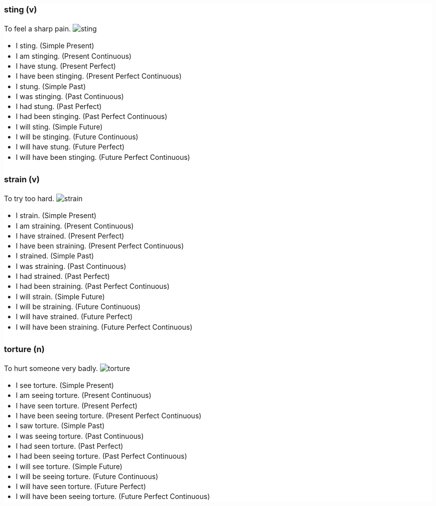 ### sting (v)
To feel a sharp pain.
![sting](eew-3-9/17.png)
- I sting. (Simple Present)
- I am stinging. (Present Continuous)
- I have stung. (Present Perfect)
- I have been stinging. (Present Perfect Continuous)
- I stung. (Simple Past)
- I was stinging. (Past Continuous)
- I had stung. (Past Perfect)
- I had been stinging. (Past Perfect Continuous)
- I will sting. (Simple Future)
- I will be stinging. (Future Continuous)
- I will have stung. (Future Perfect)
- I will have been stinging. (Future Perfect Continuous)

### strain (v)
To try too hard.
![strain](eew-3-9/18.png)
- I strain. (Simple Present)
- I am straining. (Present Continuous)
- I have strained. (Present Perfect)
- I have been straining. (Present Perfect Continuous)
- I strained. (Simple Past)
- I was straining. (Past Continuous)
- I had strained. (Past Perfect)
- I had been straining. (Past Perfect Continuous)
- I will strain. (Simple Future)
- I will be straining. (Future Continuous)
- I will have strained. (Future Perfect)
- I will have been straining. (Future Perfect Continuous)

### torture (n)
To hurt someone very badly.
![torture](eew-3-9/19.png)
- I see torture. (Simple Present)
- I am seeing torture. (Present Continuous)
- I have seen torture. (Present Perfect)
- I have been seeing torture. (Present Perfect Continuous)
- I saw torture. (Simple Past)
- I was seeing torture. (Past Continuous)
- I had seen torture. (Past Perfect)
- I had been seeing torture. (Past Perfect Continuous)
- I will see torture. (Simple Future)
- I will be seeing torture. (Future Continuous)
- I will have seen torture. (Future Perfect)
- I will have been seeing torture. (Future Perfect Continuous)
